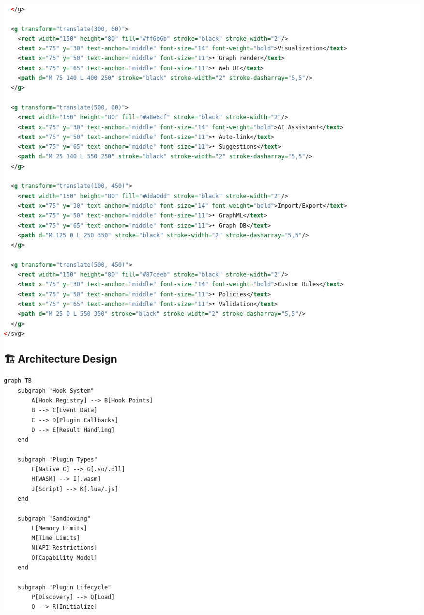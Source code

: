 ```svg
  </g>
  
  <g transform="translate(300, 60)">
    <rect width="150" height="80" fill="#ff6b6b" stroke="black" stroke-width="2"/>
    <text x="75" y="30" text-anchor="middle" font-size="14" font-weight="bold">Visualization</text>
    <text x="75" y="50" text-anchor="middle" font-size="11">• Graph render</text>
    <text x="75" y="65" text-anchor="middle" font-size="11">• Web UI</text>
    <path d="M 75 140 L 400 250" stroke="black" stroke-width="2" stroke-dasharray="5,5"/>
  </g>
  
  <g transform="translate(500, 60)">
    <rect width="150" height="80" fill="#a8e6cf" stroke="black" stroke-width="2"/>
    <text x="75" y="30" text-anchor="middle" font-size="14" font-weight="bold">AI Assistant</text>
    <text x="75" y="50" text-anchor="middle" font-size="11">• Auto-link</text>
    <text x="75" y="65" text-anchor="middle" font-size="11">• Suggestions</text>
    <path d="M 25 140 L 550 250" stroke="black" stroke-width="2" stroke-dasharray="5,5"/>
  </g>
  
  <g transform="translate(100, 450)">
    <rect width="150" height="80" fill="#dda0dd" stroke="black" stroke-width="2"/>
    <text x="75" y="30" text-anchor="middle" font-size="14" font-weight="bold">Import/Export</text>
    <text x="75" y="50" text-anchor="middle" font-size="11">• GraphML</text>
    <text x="75" y="65" text-anchor="middle" font-size="11">• Graph DB</text>
    <path d="M 125 0 L 250 350" stroke="black" stroke-width="2" stroke-dasharray="5,5"/>
  </g>
  
  <g transform="translate(500, 450)">
    <rect width="150" height="80" fill="#87ceeb" stroke="black" stroke-width="2"/>
    <text x="75" y="30" text-anchor="middle" font-size="14" font-weight="bold">Custom Rules</text>
    <text x="75" y="50" text-anchor="middle" font-size="11">• Policies</text>
    <text x="75" y="65" text-anchor="middle" font-size="11">• Validation</text>
    <path d="M 25 0 L 550 350" stroke="black" stroke-width="2" stroke-dasharray="5,5"/>
  </g>
</svg>
```

## 🏗️ Architecture Design

```mermaid
graph TB
    subgraph "Hook System"
        A[Hook Registry] --> B[Hook Points]
        B --> C[Event Data]
        C --> D[Plugin Callbacks]
        D --> E[Result Handling]
    end
    
    subgraph "Plugin Types"
        F[Native C] --> G[.so/.dll]
        H[WASM] --> I[.wasm]
        J[Script] --> K[.lua/.js]
    end
    
    subgraph "Sandboxing"
        L[Memory Limits]
        M[Time Limits]
        N[API Restrictions]
        O[Capability Model]
    end
    
    subgraph "Plugin Lifecycle"
        P[Discovery] --> Q[Load]
        Q --> R[Initialize]
```